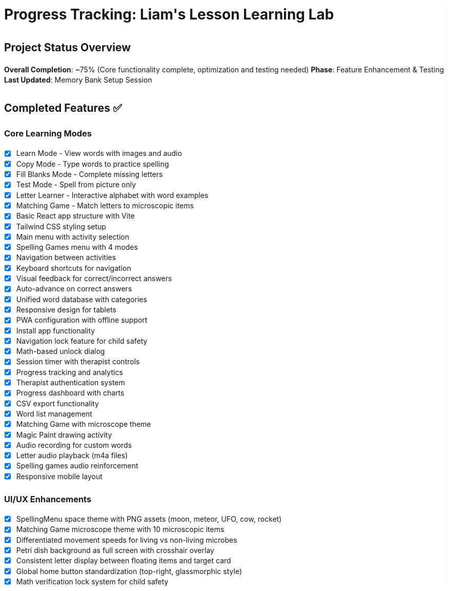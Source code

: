 # Progress Tracking: Liam's Lesson Learning Lab

## Project Status Overview
**Overall Completion**: ~75% (Core functionality complete, optimization and testing needed)
**Phase**: Feature Enhancement & Testing
**Last Updated**: Memory Bank Setup Session

## Completed Features ✅

### Core Learning Modes
- [x] Learn Mode - View words with images and audio
- [x] Copy Mode - Type words to practice spelling  
- [x] Fill Blanks Mode - Complete missing letters
- [x] Test Mode - Spell from picture only
- [x] Letter Learner - Interactive alphabet with word examples
- [x] Matching Game - Match letters to microscopic items
- [x] Basic React app structure with Vite
- [x] Tailwind CSS styling setup
- [x] Main menu with activity selection
- [x] Spelling Games menu with 4 modes
- [x] Navigation between activities
- [x] Keyboard shortcuts for navigation
- [x] Visual feedback for correct/incorrect answers
- [x] Auto-advance on correct answers
- [x] Unified word database with categories
- [x] Responsive design for tablets
- [x] PWA configuration with offline support
- [x] Install app functionality
- [x] Navigation lock feature for child safety
- [x] Math-based unlock dialog
- [x] Session timer with therapist controls
- [x] Progress tracking and analytics
- [x] Therapist authentication system
- [x] Progress dashboard with charts
- [x] CSV export functionality
- [x] Word list management
- [x] Matching Game with microscope theme
- [x] Magic Paint drawing activity
- [x] Audio recording for custom words
- [x] Letter audio playback (m4a files)
- [x] Spelling games audio reinforcement
- [x] Responsive mobile layout

### UI/UX Enhancements
- [x] SpellingMenu space theme with PNG assets (moon, meteor, UFO, cow, rocket)
- [x] Matching Game microscope theme with 10 microscopic items
- [x] Differentiated movement speeds for living vs non-living microbes
- [x] Petri dish background as full screen with crosshair overlay
- [x] Consistent letter display between floating items and target card
- [x] Global home button standardization (top-right, glassmorphic style)
- [x] Math verification lock system for child safety
